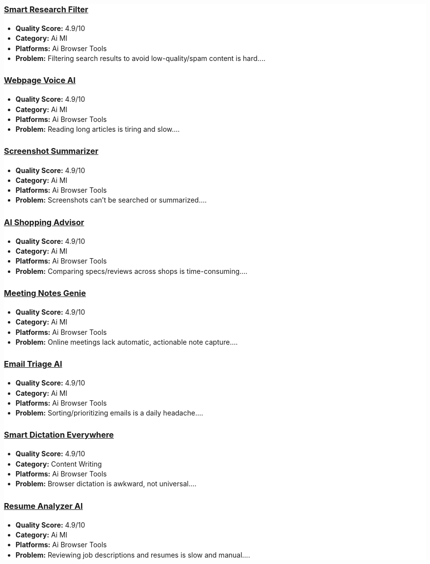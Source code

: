 ### [Smart Research Filter](../../ai-ml/smart-research-filter/)
- **Quality Score:** 4.9/10
- **Category:** Ai Ml
- **Platforms:** Ai Browser Tools
- **Problem:** Filtering search results to avoid low-quality/spam content is hard....

### [Webpage Voice AI](../../ai-ml/webpage-voice-ai/)
- **Quality Score:** 4.9/10
- **Category:** Ai Ml
- **Platforms:** Ai Browser Tools
- **Problem:** Reading long articles is tiring and slow....

### [Screenshot Summarizer](../../ai-ml/screenshot-summarizer/)
- **Quality Score:** 4.9/10
- **Category:** Ai Ml
- **Platforms:** Ai Browser Tools
- **Problem:** Screenshots can’t be searched or summarized....

### [AI Shopping Advisor](../../ai-ml/ai-shopping-advisor/)
- **Quality Score:** 4.9/10
- **Category:** Ai Ml
- **Platforms:** Ai Browser Tools
- **Problem:** Comparing specs/reviews across shops is time-consuming....

### [Meeting Notes Genie](../../ai-ml/meeting-notes-genie/)
- **Quality Score:** 4.9/10
- **Category:** Ai Ml
- **Platforms:** Ai Browser Tools
- **Problem:** Online meetings lack automatic, actionable note capture....

### [Email Triage AI](../../ai-ml/email-triage-ai/)
- **Quality Score:** 4.9/10
- **Category:** Ai Ml
- **Platforms:** Ai Browser Tools
- **Problem:** Sorting/prioritizing emails is a daily headache....

### [Smart Dictation Everywhere](../../content-writing/smart-dictation-everywhere/)
- **Quality Score:** 4.9/10
- **Category:** Content Writing
- **Platforms:** Ai Browser Tools
- **Problem:** Browser dictation is awkward, not universal....

### [Resume Analyzer AI](../../ai-ml/resume-analyzer-ai/)
- **Quality Score:** 4.9/10
- **Category:** Ai Ml
- **Platforms:** Ai Browser Tools
- **Problem:** Reviewing job descriptions and resumes is slow and manual....
